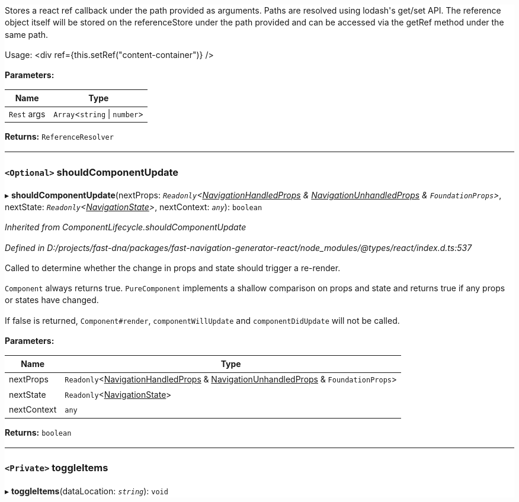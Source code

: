 Stores a react ref callback under the path provided as arguments. Paths are resolved using lodash's get/set API. The reference object itself will be stored on the referenceStore under the path provided and can be accessed via the getRef method under the same path.

Usage: <div ref={this.setRef("content-container")} />

**Parameters:**

| Name | Type |
| ------ | ------ |
| `Rest` args | `Array`<`string` \| `number`> |

**Returns:** `ReferenceResolver`

___
<a id="shouldcomponentupdate"></a>

### `<Optional>` shouldComponentUpdate

▸ **shouldComponentUpdate**(nextProps: *`Readonly`<[NavigationHandledProps](../interfaces/_navigation_navigation_props_.navigationhandledprops.md) & [NavigationUnhandledProps](../interfaces/_navigation_navigation_props_.navigationunhandledprops.md) & `FoundationProps`>*, nextState: *`Readonly`<[NavigationState](../interfaces/_navigation_navigation_props_.navigationstate.md)>*, nextContext: *`any`*): `boolean`

*Inherited from ComponentLifecycle.shouldComponentUpdate*

*Defined in D:/projects/fast-dna/packages/fast-navigation-generator-react/node_modules/@types/react/index.d.ts:537*

Called to determine whether the change in props and state should trigger a re-render.

`Component` always returns true. `PureComponent` implements a shallow comparison on props and state and returns true if any props or states have changed.

If false is returned, `Component#render`, `componentWillUpdate` and `componentDidUpdate` will not be called.

**Parameters:**

| Name | Type |
| ------ | ------ |
| nextProps | `Readonly`<[NavigationHandledProps](../interfaces/_navigation_navigation_props_.navigationhandledprops.md) & [NavigationUnhandledProps](../interfaces/_navigation_navigation_props_.navigationunhandledprops.md) & `FoundationProps`> |
| nextState | `Readonly`<[NavigationState](../interfaces/_navigation_navigation_props_.navigationstate.md)> |
| nextContext | `any` |

**Returns:** `boolean`

___
<a id="toggleitems"></a>

### `<Private>` toggleItems

▸ **toggleItems**(dataLocation: *`string`*): `void`
